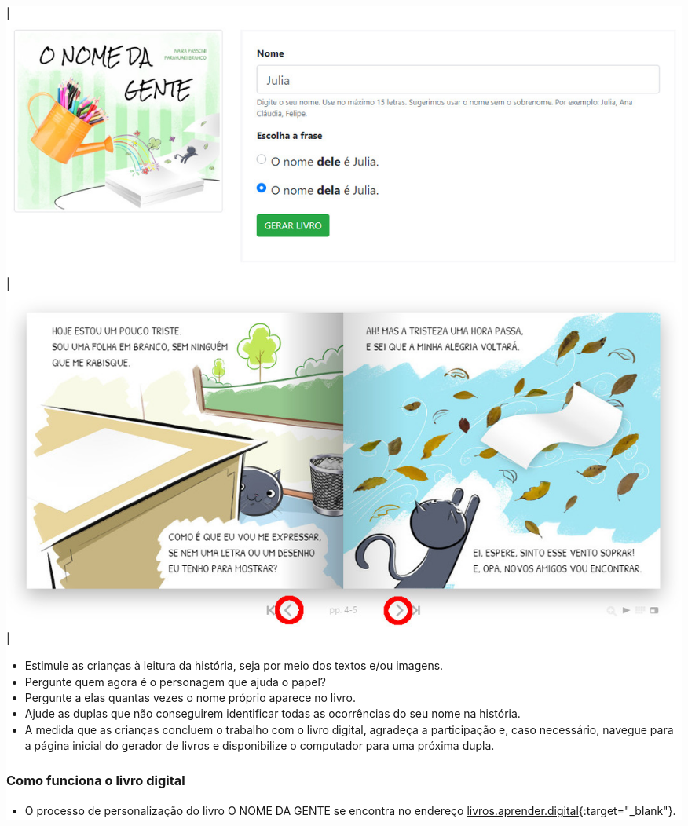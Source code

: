 | ![Formulário livro O Nome da Tente](/assets/roteiros/0003/home_ondg.jpg) | ![Indicação visual dos botões próximo e anterior](/assets/roteiros/0003/pag4e5.jpg) |
 
 * Estimule as crianças à leitura da história, seja por meio dos textos e/ou imagens.
 * Pergunte quem agora é o personagem que ajuda o papel?
 * Pergunte a elas quantas vezes o nome próprio aparece no livro.
 * Ajude as duplas que não conseguirem identificar todas as ocorrências do seu nome na história.
 * A medida que as crianças concluem o trabalho com o livro digital, agradeça a participação e, caso necessário, navegue para a página inicial do gerador de livros e disponibilize o computador para uma próxima dupla.

### Como funciona o livro digital
 * O processo de personalização do livro O NOME DA GENTE se encontra no endereço [livros.aprender.digital](https://livros.aprender.digital){:target="_blank"}.